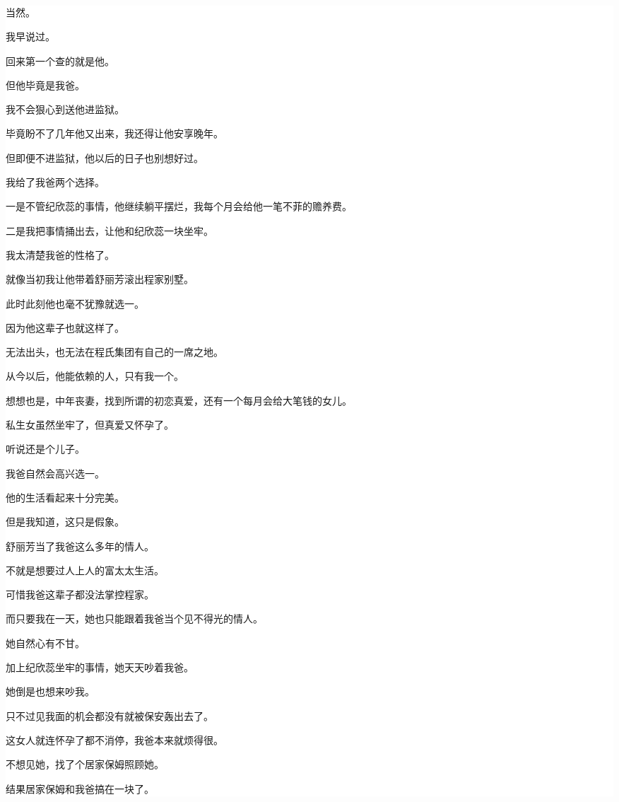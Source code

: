 当然。

我早说过。

回来第一个查的就是他。

但他毕竟是我爸。

我不会狠心到送他进监狱。

毕竟盼不了几年他又出来，我还得让他安享晚年。

但即便不进监狱，他以后的日子也别想好过。

我给了我爸两个选择。

一是不管纪欣蕊的事情，他继续躺平摆烂，我每个月会给他一笔不菲的赡养费。

二是我把事情捅出去，让他和纪欣蕊一块坐牢。

我太清楚我爸的性格了。

就像当初我让他带着舒丽芳滚出程家别墅。

此时此刻他也毫不犹豫就选一。

因为他这辈子也就这样了。

无法出头，也无法在程氏集团有自己的一席之地。

从今以后，他能依赖的人，只有我一个。

想想也是，中年丧妻，找到所谓的初恋真爱，还有一个每月会给大笔钱的女儿。

私生女虽然坐牢了，但真爱又怀孕了。

听说还是个儿子。

我爸自然会高兴选一。

他的生活看起来十分完美。

但是我知道，这只是假象。

舒丽芳当了我爸这么多年的情人。

不就是想要过人上人的富太太生活。

可惜我爸这辈子都没法掌控程家。

而只要我在一天，她也只能跟着我爸当个见不得光的情人。

她自然心有不甘。

加上纪欣蕊坐牢的事情，她天天吵着我爸。

她倒是也想来吵我。

只不过见我面的机会都没有就被保安轰出去了。

这女人就连怀孕了都不消停，我爸本来就烦得很。

不想见她，找了个居家保姆照顾她。

结果居家保姆和我爸搞在一块了。
